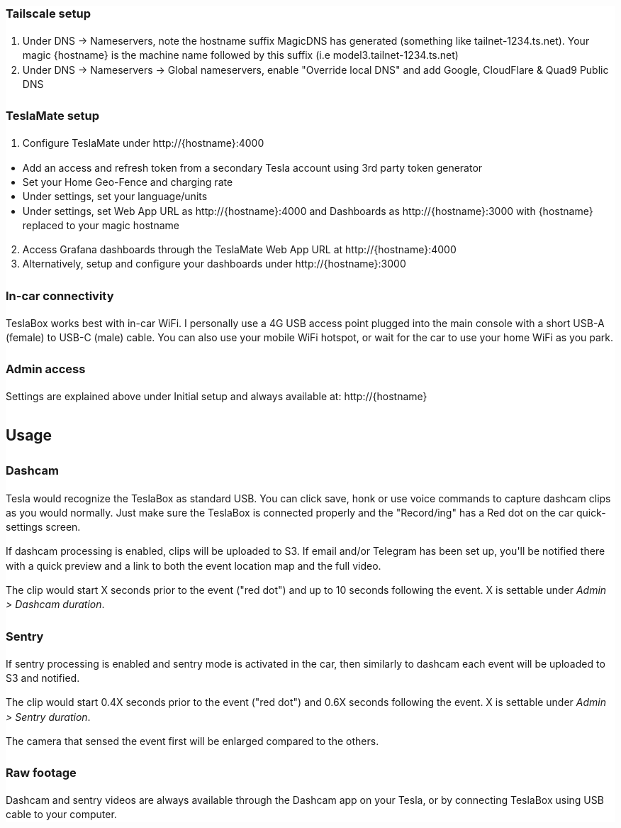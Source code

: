 ### Tailscale setup
1. Under DNS -> Nameservers, note the hostname suffix MagicDNS has generated (something like tailnet-1234.ts.net). Your magic {hostname} is the machine name followed by this suffix (i.e model3.tailnet-1234.ts.net)
2. Under DNS -> Nameservers -> Global nameservers, enable "Override local DNS" and add Google, CloudFlare & Quad9 Public DNS

### TeslaMate setup
1. Configure TeslaMate under http://{hostname}:4000
  - Add an access and refresh token from a secondary Tesla account using 3rd party token generator
  - Set your Home Geo-Fence and charging rate
  - Under settings, set your language/units
  - Under settings, set Web App URL as http://{hostname}:4000 and Dashboards as http://{hostname}:3000 with {hostname} replaced to your magic hostname
2. Access Grafana dashboards through the TeslaMate Web App URL at http://{hostname}:4000
3. Alternatively, setup and configure your dashboards under http://{hostname}:3000

### In-car connectivity
TeslaBox works best with in-car WiFi. I personally use a 4G USB access point plugged into the main console with a short USB-A (female) to USB-C (male) cable. You can also use your mobile WiFi hotspot, or wait for the car to use your home WiFi as you park.

### Admin access
Settings are explained above under Initial setup and always available at: http://{hostname}

## Usage

### Dashcam
Tesla would recognize the TeslaBox as standard USB. You can click save, honk or use voice commands to capture dashcam clips as you would normally. Just make sure the TeslaBox is connected properly and the "Record/ing" has a Red dot on the car quick-settings screen.

If dashcam processing is enabled, clips will be uploaded to S3. If email and/or Telegram has been set up, you'll be notified there with a quick preview and a link to both the event location map and the full video.

The clip would start X seconds prior to the event ("red dot") and up to 10 seconds following the event. X is settable under *Admin > Dashcam duration*.

### Sentry
If sentry processing is enabled and sentry mode is activated in the car, then similarly to dashcam each event will be uploaded to S3 and notified.

The clip would start 0.4X seconds prior to the event ("red dot") and 0.6X seconds following the event. X is settable under *Admin > Sentry duration*.

The camera that sensed the event first will be enlarged compared to the others.

### Raw footage
Dashcam and sentry videos are always available through the Dashcam app on your Tesla, or by connecting TeslaBox using USB cable to your computer.
